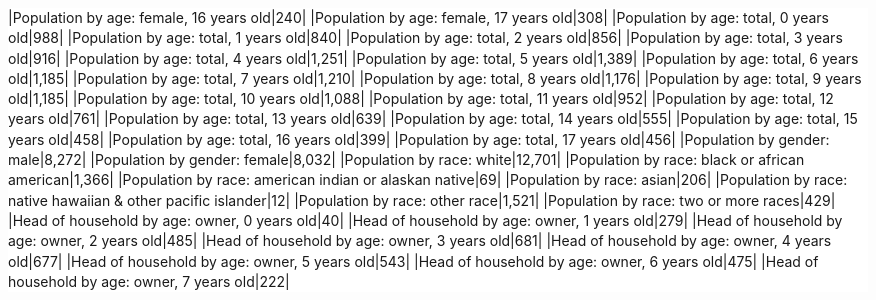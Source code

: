 |Population by age: female, 16 years old|240|
|Population by age: female, 17 years old|308|
|Population by age: total, 0 years old|988|
|Population by age: total, 1 years old|840|
|Population by age: total, 2 years old|856|
|Population by age: total, 3 years old|916|
|Population by age: total, 4 years old|1,251|
|Population by age: total, 5 years old|1,389|
|Population by age: total, 6 years old|1,185|
|Population by age: total, 7 years old|1,210|
|Population by age: total, 8 years old|1,176|
|Population by age: total, 9 years old|1,185|
|Population by age: total, 10 years old|1,088|
|Population by age: total, 11 years old|952|
|Population by age: total, 12 years old|761|
|Population by age: total, 13 years old|639|
|Population by age: total, 14 years old|555|
|Population by age: total, 15 years old|458|
|Population by age: total, 16 years old|399|
|Population by age: total, 17 years old|456|
|Population by gender: male|8,272|
|Population by gender: female|8,032|
|Population by race: white|12,701|
|Population by race: black or african american|1,366|
|Population by race: american indian or alaskan native|69|
|Population by race: asian|206|
|Population by race: native hawaiian & other pacific islander|12|
|Population by race: other race|1,521|
|Population by race: two or more races|429|
|Head of household by age: owner, 0 years old|40|
|Head of household by age: owner, 1 years old|279|
|Head of household by age: owner, 2 years old|485|
|Head of household by age: owner, 3 years old|681|
|Head of household by age: owner, 4 years old|677|
|Head of household by age: owner, 5 years old|543|
|Head of household by age: owner, 6 years old|475|
|Head of household by age: owner, 7 years old|222|